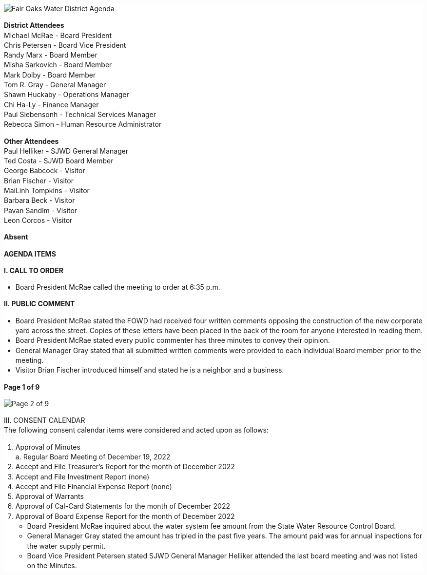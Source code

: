 
![Fair Oaks Water District Agenda](https://via.placeholder.com/768x993.png?text=FAIR+OAKS+WATER+DISTRICT+AGENDA+ITEM+III.1a+Regular+Board+Meeting+Approved+Minutes+January+17%2C+2023)

**District Attendees**  
Michael McRae - Board President  
Chris Petersen - Board Vice President  
Randy Marx - Board Member  
Misha Sarkovich - Board Member  
Mark Dolby - Board Member  
Tom R. Gray - General Manager  
Shawn Huckaby - Operations Manager  
Chi Ha-Ly - Finance Manager  
Paul Siebensonh - Technical Services Manager  
Rebecca Simon - Human Resource Administrator  

**Other Attendees**  
Paul Helliker - SJWD General Manager  
Ted Costa - SJWD Board Member  
George Babcock - Visitor  
Brian Fischer - Visitor  
MaiLinh Tompkins - Visitor  
Barbara Beck - Visitor  
Pavan Sandlm - Visitor  
Leon Corcos - Visitor  

**Absent**  

**AGENDA ITEMS**  

**I. CALL TO ORDER**  
- Board President McRae called the meeting to order at 6:35 p.m.  

**II. PUBLIC COMMENT**  
- Board President McRae stated the FOWD had received four written comments opposing the construction of the new corporate yard across the street. Copies of these letters have been placed in the back of the room for anyone interested in reading them.  
- Board President McRae stated every public commenter has three minutes to convey their opinion.  
- General Manager Gray stated that all submitted written comments were provided to each individual Board member prior to the meeting.  
- Visitor Brian Fischer introduced himself and stated he is a neighbor and a business.  

**Page 1 of 9**

![Page 2 of 9](attachment://image.png)

III. CONSENT CALENDAR  
The following consent calendar items were considered and acted upon as follows:  
1. Approval of Minutes  
   a. Regular Board Meeting of December 19, 2022  
2. Accept and File Treasurer’s Report for the month of December 2022  
3. Accept and File Investment Report (none)  
4. Accept and File Financial Expense Report (none)  
5. Approval of Warrants  
6. Approval of Cal-Card Statements for the month of December 2022  
7. Approval of Board Expense Report for the month of December 2022  
   - Board President McRae inquired about the water system fee amount from the State Water Resource Control Board.  
   - General Manager Gray stated the amount has tripled in the past five years. The amount paid was for annual inspections for the water supply permit.  
   - Board Vice President Petersen stated SJWD General Manager Helliker attended the last board meeting and was not listed on the Minutes.  
